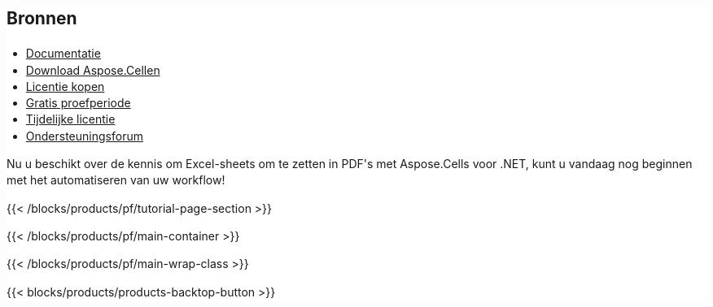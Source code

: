 ## Bronnen
- [Documentatie](https://reference.aspose.com/cells/net/)
- [Download Aspose.Cellen](https://releases.aspose.com/cells/net/)
- [Licentie kopen](https://purchase.aspose.com/buy)
- [Gratis proefperiode](https://releases.aspose.com/cells/net/)
- [Tijdelijke licentie](https://purchase.aspose.com/temporary-license/)
- [Ondersteuningsforum](https://forum.aspose.com/c/cells/9)

Nu u beschikt over de kennis om Excel-sheets om te zetten in PDF's met Aspose.Cells voor .NET, kunt u vandaag nog beginnen met het automatiseren van uw workflow!

{{< /blocks/products/pf/tutorial-page-section >}}

{{< /blocks/products/pf/main-container >}}

{{< /blocks/products/pf/main-wrap-class >}}

{{< blocks/products/products-backtop-button >}}